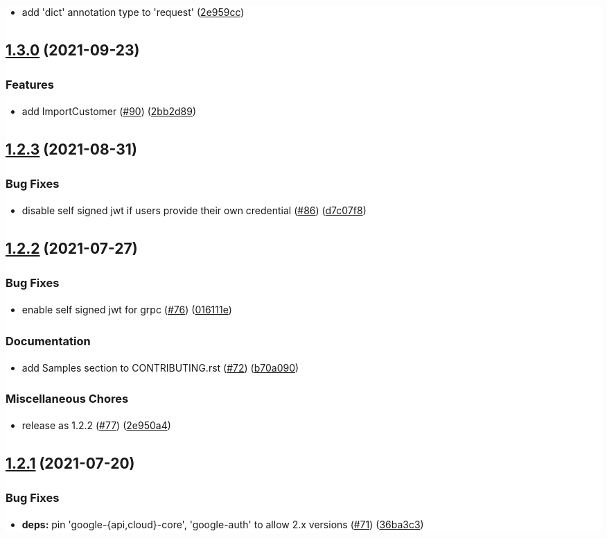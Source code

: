 * add 'dict' annotation type to 'request' ([2e959cc](https://www.github.com/googleapis/python-channel/commit/2e959cc025ddb9677796bc87707f82132333f59d))

## [1.3.0](https://www.github.com/googleapis/python-channel/compare/v1.2.3...v1.3.0) (2021-09-23)


### Features

* add ImportCustomer ([#90](https://www.github.com/googleapis/python-channel/issues/90)) ([2bb2d89](https://www.github.com/googleapis/python-channel/commit/2bb2d8987da8a6138bef45c5fd278cb25235cfa7))

## [1.2.3](https://www.github.com/googleapis/python-channel/compare/v1.2.2...v1.2.3) (2021-08-31)


### Bug Fixes

* disable self signed jwt if users provide their own credential ([#86](https://www.github.com/googleapis/python-channel/issues/86)) ([d7c07f8](https://www.github.com/googleapis/python-channel/commit/d7c07f8d579ce55ea86520e6a7b7a268befae92d))

## [1.2.2](https://www.github.com/googleapis/python-channel/compare/v1.2.1...v1.2.2) (2021-07-27)


### Bug Fixes

* enable self signed jwt for grpc ([#76](https://www.github.com/googleapis/python-channel/issues/76)) ([016111e](https://www.github.com/googleapis/python-channel/commit/016111ee4750d047c44324bf3dca752560840376))


### Documentation

* add Samples section to CONTRIBUTING.rst ([#72](https://www.github.com/googleapis/python-channel/issues/72)) ([b70a090](https://www.github.com/googleapis/python-channel/commit/b70a0900ab7b820e623a286cbd6f0e5c29ad9256))


### Miscellaneous Chores

* release as 1.2.2 ([#77](https://www.github.com/googleapis/python-channel/issues/77)) ([2e950a4](https://www.github.com/googleapis/python-channel/commit/2e950a41e5099facad90b884fe24f43e00b59255))

## [1.2.1](https://www.github.com/googleapis/python-channel/compare/v1.2.0...v1.2.1) (2021-07-20)


### Bug Fixes

* **deps:** pin 'google-{api,cloud}-core', 'google-auth' to allow 2.x versions ([#71](https://www.github.com/googleapis/python-channel/issues/71)) ([36ba3c3](https://www.github.com/googleapis/python-channel/commit/36ba3c36d9ffb37c1f156fd69f7216c331f55f87))
